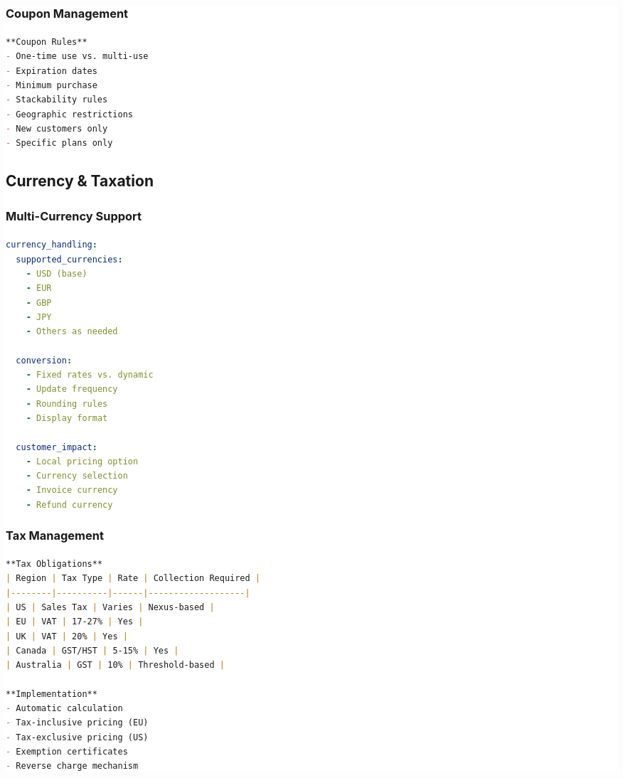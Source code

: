 ### Coupon Management
```markdown
**Coupon Rules**
- One-time use vs. multi-use
- Expiration dates
- Minimum purchase
- Stackability rules
- Geographic restrictions
- New customers only
- Specific plans only
```

## Currency & Taxation

### Multi-Currency Support
```yaml
currency_handling:
  supported_currencies:
    - USD (base)
    - EUR
    - GBP
    - JPY
    - Others as needed

  conversion:
    - Fixed rates vs. dynamic
    - Update frequency
    - Rounding rules
    - Display format

  customer_impact:
    - Local pricing option
    - Currency selection
    - Invoice currency
    - Refund currency
```

### Tax Management
```markdown
**Tax Obligations**
| Region | Tax Type | Rate | Collection Required |
|--------|----------|------|-------------------|
| US | Sales Tax | Varies | Nexus-based |
| EU | VAT | 17-27% | Yes |
| UK | VAT | 20% | Yes |
| Canada | GST/HST | 5-15% | Yes |
| Australia | GST | 10% | Threshold-based |

**Implementation**
- Automatic calculation
- Tax-inclusive pricing (EU)
- Tax-exclusive pricing (US)
- Exemption certificates
- Reverse charge mechanism
```
